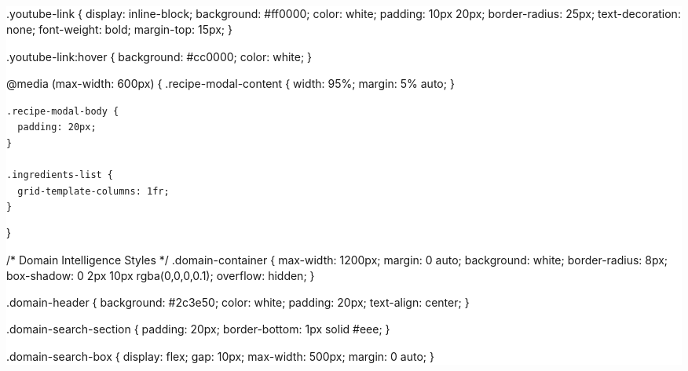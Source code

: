   .youtube-link {
    display: inline-block;
    background: #ff0000;
    color: white;
    padding: 10px 20px;
    border-radius: 25px;
    text-decoration: none;
    font-weight: bold;
    margin-top: 15px;
  }

  .youtube-link:hover {
    background: #cc0000;
    color: white;
  }

  @media (max-width: 600px) {
    .recipe-modal-content {
      width: 95%;
      margin: 5% auto;
    }
    
    .recipe-modal-body {
      padding: 20px;
    }
    
    .ingredients-list {
      grid-template-columns: 1fr;
    }
  }

  /* Domain Intelligence Styles */
  .domain-container {
    max-width: 1200px;
    margin: 0 auto;
    background: white;
    border-radius: 8px;
    box-shadow: 0 2px 10px rgba(0,0,0,0.1);
    overflow: hidden;
  }
  
  .domain-header {
    background: #2c3e50;
    color: white;
    padding: 20px;
    text-align: center;
  }
  
  .domain-search-section {
    padding: 20px;
    border-bottom: 1px solid #eee;
  }
  
  .domain-search-box {
    display: flex;
    gap: 10px;
    max-width: 500px;
    margin: 0 auto;
  }
  